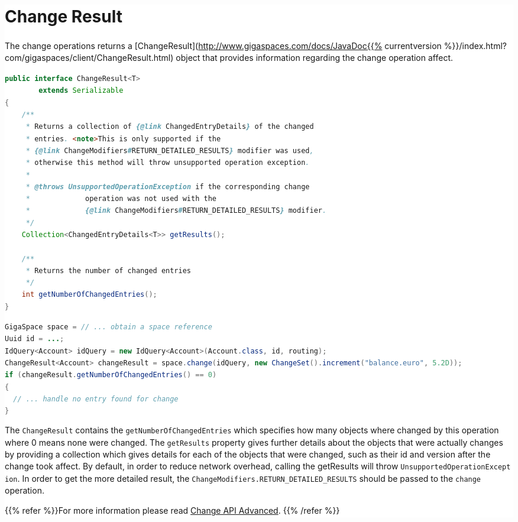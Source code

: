 # Change Result

The change operations returns a [ChangeResult](http://www.gigaspaces.com/docs/JavaDoc{{% currentversion %}}/index.html?com/gigaspaces/client/ChangeResult.html) object that provides information regarding the change operation affect.


```java
public interface ChangeResult<T>
        extends Serializable
{
    /**
     * Returns a collection of {@link ChangedEntryDetails} of the changed
     * entries. <note>This is only supported if the
     * {@link ChangeModifiers#RETURN_DETAILED_RESULTS} modifier was used,
     * otherwise this method will throw unsupported operation exception.
     *
     * @throws UnsupportedOperationException if the corresponding change
     *             operation was not used with the
     *             {@link ChangeModifiers#RETURN_DETAILED_RESULTS} modifier.
     */
    Collection<ChangedEntryDetails<T>> getResults();

    /**
     * Returns the number of changed entries
     */
    int getNumberOfChangedEntries();
}
```


```java
GigaSpace space = // ... obtain a space reference
Uuid id = ...;
IdQuery<Account> idQuery = new IdQuery<Account>(Account.class, id, routing);
ChangeResult<Account> changeResult = space.change(idQuery, new ChangeSet().increment("balance.euro", 5.2D));
if (changeResult.getNumberOfChangedEntries() == 0)
{
  // ... handle no entry found for change
}
```

The `ChangeResult` contains the `getNumberOfChangedEntries` which specifies how many objects where changed by this operation where 0 means none were changed. The `getResults` property gives further details about the objects that were actually changes by providing a collection which gives details for each of the objects that were changed, such as their id and version after the change took affect. By default, in order to reduce network overhead, calling the getResults will throw `UnsupportedOperationException`. In order to get the more detailed result, the `ChangeModifiers.RETURN_DETAILED_RESULTS` should be passed to the `change` operation.


{{% refer %}}For more information please read [Change API Advanced](./change-api-advanced.html). {{% /refer %}}
